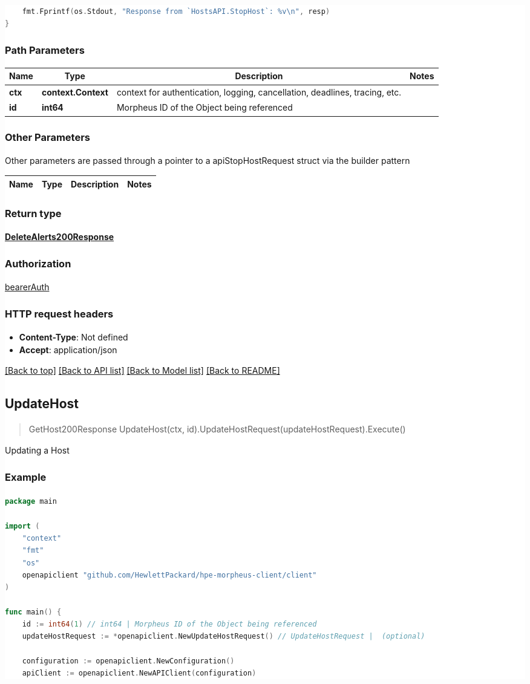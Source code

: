 ```go
	fmt.Fprintf(os.Stdout, "Response from `HostsAPI.StopHost`: %v\n", resp)
}
```

### Path Parameters


Name | Type | Description  | Notes
------------- | ------------- | ------------- | -------------
**ctx** | **context.Context** | context for authentication, logging, cancellation, deadlines, tracing, etc.
**id** | **int64** | Morpheus ID of the Object being referenced | 

### Other Parameters

Other parameters are passed through a pointer to a apiStopHostRequest struct via the builder pattern


Name | Type | Description  | Notes
------------- | ------------- | ------------- | -------------


### Return type

[**DeleteAlerts200Response**](DeleteAlerts200Response.md)

### Authorization

[bearerAuth](../README.md#bearerAuth)

### HTTP request headers

- **Content-Type**: Not defined
- **Accept**: application/json

[[Back to top]](#) [[Back to API list]](../README.md#documentation-for-api-endpoints)
[[Back to Model list]](../README.md#documentation-for-models)
[[Back to README]](../README.md)


## UpdateHost

> GetHost200Response UpdateHost(ctx, id).UpdateHostRequest(updateHostRequest).Execute()

Updating a Host



### Example

```go
package main

import (
	"context"
	"fmt"
	"os"
	openapiclient "github.com/HewlettPackard/hpe-morpheus-client/client"
)

func main() {
	id := int64(1) // int64 | Morpheus ID of the Object being referenced
	updateHostRequest := *openapiclient.NewUpdateHostRequest() // UpdateHostRequest |  (optional)

	configuration := openapiclient.NewConfiguration()
	apiClient := openapiclient.NewAPIClient(configuration)
```